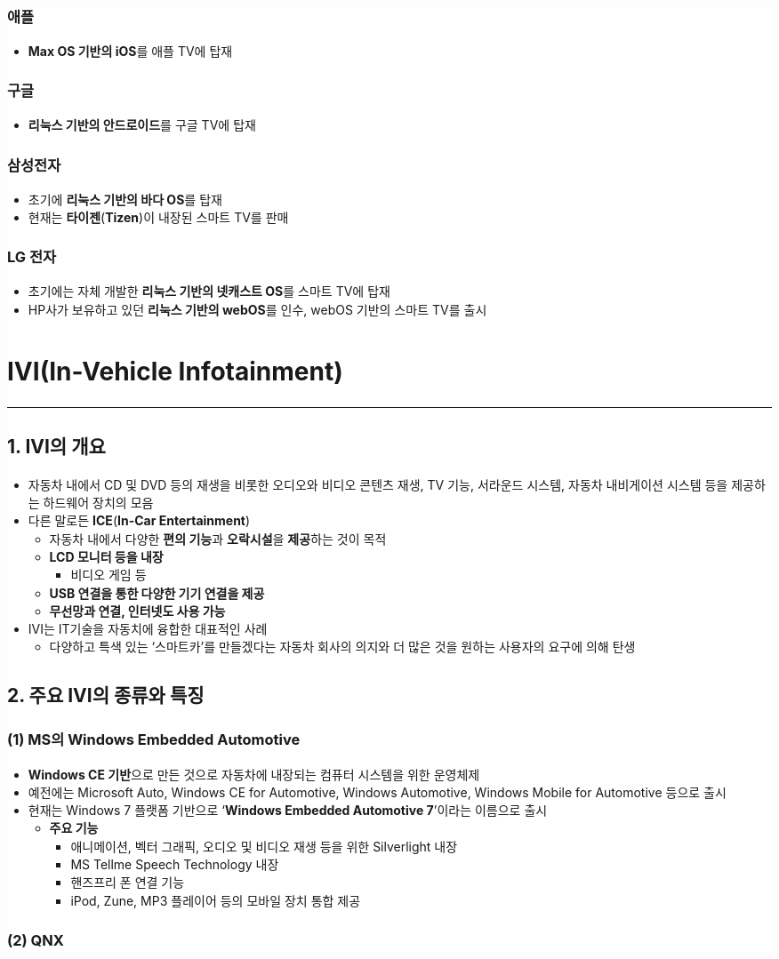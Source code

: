### 애플

- **Max OS 기반의 iOS**를 애플 TV에 탑재

### 구글

- **리눅스 기반의 안드로이드**를 구글 TV에 탑재

### 삼성전자

- 초기에 **리눅스 기반의 바다 OS**를 탑재
- 현재는 **타이젠**(**Tizen**)이 내장된 스마트 TV를 판매

### LG 전자

- 초기에는 자체 개발한 **리눅스 기반의 넷캐스트 OS**를 스마트 TV에 탑재
- HP사가 보유하고 있던 **리눅스 기반의 webOS**를 인수, webOS 기반의 스마트 TV를 출시

# IVI(In-Vehicle Infotainment)

---

## 1. IVI의 개요

- 자동차 내에서 CD 및 DVD 등의 재생을 비롯한 오디오와 비디오 콘텐츠 재생, TV 기능, 서라운드 시스템, 자동차 내비게이션 시스템 등을 제공하는 하드웨어 장치의 모음
- 다른 말로든 **ICE**(**In-Car Entertainment**)
    - 자동차 내에서 다양한 **편의 기능**과 **오락시설**을 **제공**하는 것이 목적
    - **LCD 모니터 등을 내장**
        - 비디오 게임 등
    - **USB 연결을 통한 다양한 기기 연결을 제공**
    - **무선망과 연결, 인터넷도 사용 가능**
- IVI는 IT기술을 자동치에 융합한 대표적인 사례
    - 다양하고 특색 있는 ‘스마트카’를 만들겠다는 자동차 회사의 의지와 더 많은 것을 원하는 사용자의 요구에 의해 탄생

## 2. 주요 IVI의 종류와 특징

### (1) MS의 Windows Embedded Automotive

- **Windows CE 기반**으로 만든 것으로 자동차에 내장되는 컴퓨터 시스템을 위한 운영체제
- 예전에는 Microsoft Auto, Windows CE for Automotive, Windows Automotive, Windows Mobile for Automotive 등으로 출시
- 현재는 Windows 7 플랫폼 기반으로 ‘**Windows Embedded Automotive 7**’이라는 이름으로 출시
    - **주요 기능**
        - 애니메이션, 벡터 그래픽, 오디오 및 비디오 재생 등을 위한 Silverlight 내장
        - MS Tellme Speech Technology 내장
        - 핸즈프리 폰 연결 기능
        - iPod, Zune, MP3 플레이어 등의 모바일 장치 통합 제공

### (2) QNX
